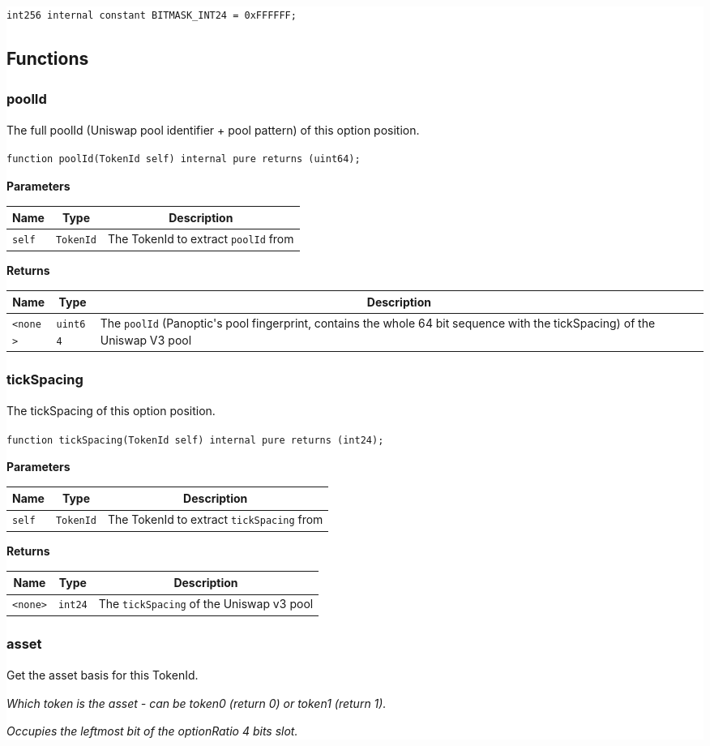 
```solidity
int256 internal constant BITMASK_INT24 = 0xFFFFFF;
```


## Functions
### poolId

The full poolId (Uniswap pool identifier + pool pattern) of this option position.


```solidity
function poolId(TokenId self) internal pure returns (uint64);
```
**Parameters**

|Name|Type|Description|
|----|----|-----------|
|`self`|`TokenId`|The TokenId to extract `poolId` from|

**Returns**

|Name|Type|Description|
|----|----|-----------|
|`<none>`|`uint64`|The `poolId` (Panoptic's pool fingerprint, contains the whole 64 bit sequence with the tickSpacing) of the Uniswap V3 pool|


### tickSpacing

The tickSpacing of this option position.


```solidity
function tickSpacing(TokenId self) internal pure returns (int24);
```
**Parameters**

|Name|Type|Description|
|----|----|-----------|
|`self`|`TokenId`|The TokenId to extract `tickSpacing` from|

**Returns**

|Name|Type|Description|
|----|----|-----------|
|`<none>`|`int24`|The `tickSpacing` of the Uniswap v3 pool|


### asset

Get the asset basis for this TokenId.

*Which token is the asset - can be token0 (return 0) or token1 (return 1).*

*Occupies the leftmost bit of the optionRatio 4 bits slot.*
